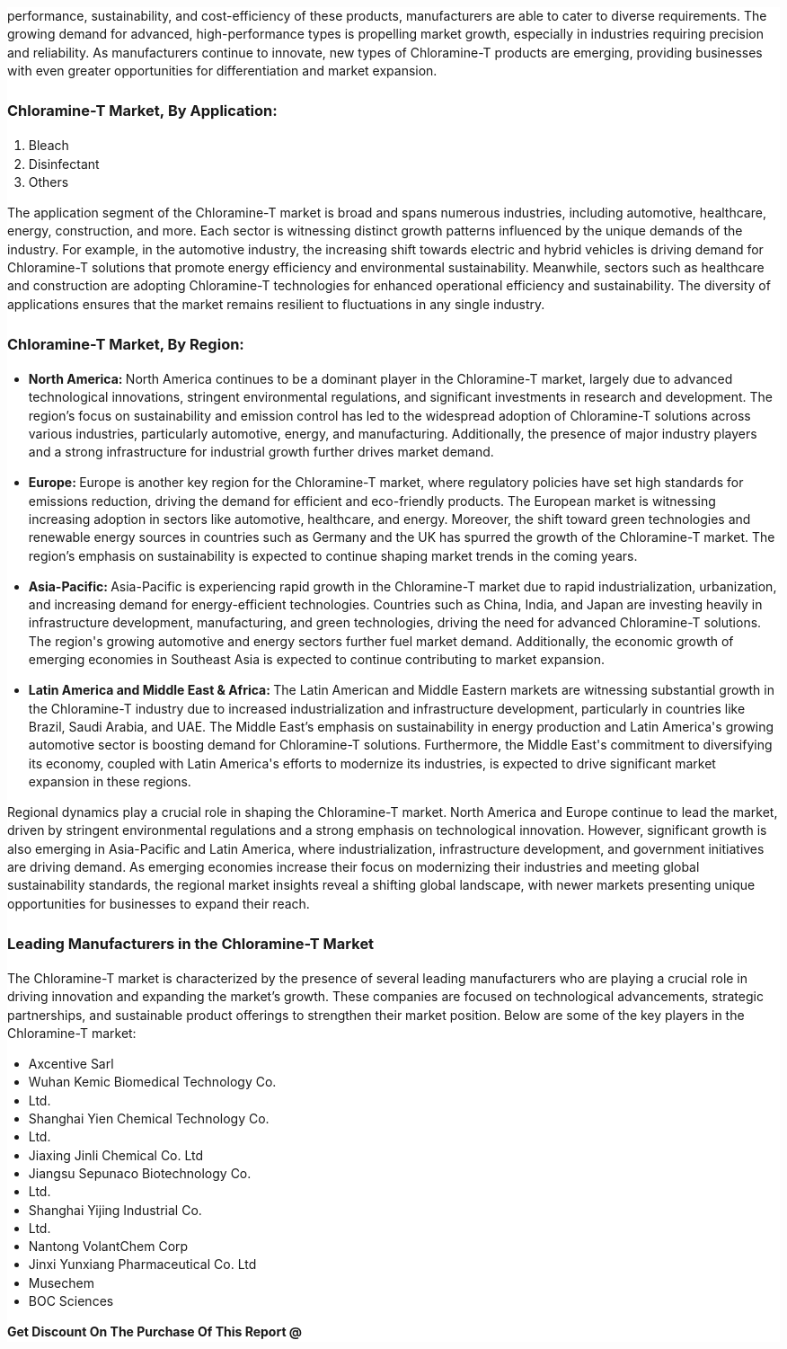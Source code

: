 performance, sustainability, and cost-efficiency of these products, manufacturers are able to cater to diverse requirements. The growing demand for advanced, high-performance types is propelling market growth, especially in industries requiring precision and reliability. As manufacturers continue to innovate, new types of Chloramine-T products are emerging, providing businesses with even greater opportunities for differentiation and market expansion.</p><h3>Chloramine-T Market,&nbsp;By Application:</h3><ol><li>Bleach<li> Disinfectant<li> Others</li></ol><p>The application segment of the Chloramine-T market is broad and spans numerous industries, including automotive, healthcare, energy, construction, and more. Each sector is witnessing distinct growth patterns influenced by the unique demands of the industry. For example, in the automotive industry, the increasing shift towards electric and hybrid vehicles is driving demand for Chloramine-T solutions that promote energy efficiency and environmental sustainability. Meanwhile, sectors such as healthcare and construction are adopting Chloramine-T technologies for enhanced operational efficiency and sustainability. The diversity of applications ensures that the market remains resilient to fluctuations in any single industry.</p><h3>Chloramine-T Market, By Region:</h3><ul><li><p><strong>North America:&nbsp;</strong>North America continues to be a dominant player in the Chloramine-T market, largely due to advanced technological innovations, stringent environmental regulations, and significant investments in research and development. The region&rsquo;s focus on sustainability and emission control has led to the widespread adoption of Chloramine-T solutions across various industries, particularly automotive, energy, and manufacturing. Additionally, the presence of major industry players and a strong infrastructure for industrial growth further drives market demand.</p></li><li><p><strong><strong>Europe:&nbsp;</strong></strong>Europe is another key region for the Chloramine-T market, where regulatory policies have set high standards for emissions reduction, driving the demand for efficient and eco-friendly products. The European market is witnessing increasing adoption in sectors like automotive, healthcare, and energy. Moreover, the shift toward green technologies and renewable energy sources in countries such as Germany and the UK has spurred the growth of the Chloramine-T market. The region&rsquo;s emphasis on sustainability is expected to continue shaping market trends in the coming years.</p></li><li><p><strong><strong>Asia-Pacific:&nbsp;</strong></strong>Asia-Pacific is experiencing rapid growth in the Chloramine-T market due to rapid industrialization, urbanization, and increasing demand for energy-efficient technologies. Countries such as China, India, and Japan are investing heavily in infrastructure development, manufacturing, and green technologies, driving the need for advanced Chloramine-T solutions. The region's growing automotive and energy sectors further fuel market demand. Additionally, the economic growth of emerging economies in Southeast Asia is expected to continue contributing to market expansion.</p></li><li><p><strong><strong>Latin America and Middle East &amp; Africa:&nbsp;</strong></strong>The Latin American and Middle Eastern markets are witnessing substantial growth in the Chloramine-T industry due to increased industrialization and infrastructure development, particularly in countries like Brazil, Saudi Arabia, and UAE. The Middle East&rsquo;s emphasis on sustainability in energy production and Latin America's growing automotive sector is boosting demand for Chloramine-T solutions. Furthermore, the Middle East's commitment to diversifying its economy, coupled with Latin America's efforts to modernize its industries, is expected to drive significant market expansion in these regions.</p></li></ul><p>Regional dynamics play a crucial role in shaping the Chloramine-T market. North America and Europe continue to lead the market, driven by stringent environmental regulations and a strong emphasis on technological innovation. However, significant growth is also emerging in Asia-Pacific and Latin America, where industrialization, infrastructure development, and government initiatives are driving demand. As emerging economies increase their focus on modernizing their industries and meeting global sustainability standards, the regional market insights reveal a shifting global landscape, with newer markets presenting unique opportunities for businesses to expand their reach.</p><h3><strong>Leading Manufacturers in the Chloramine-T Market</strong></h3><p>The Chloramine-T market is characterized by the presence of several leading manufacturers who are playing a crucial role in driving innovation and expanding the market&rsquo;s growth. These companies are focused on technological advancements, strategic partnerships, and sustainable product offerings to strengthen their market position. Below are some of the key players in the Chloramine-T market:</p></div><div class="article-main__content" data-test-id="publishing-text-block"><ul><li><span class="">Axcentive Sarl<li> Wuhan Kemic Biomedical Technology Co.<li> Ltd.<li> Shanghai Yien Chemical Technology Co.<li> Ltd.<li> Jiaxing Jinli Chemical Co. Ltd<li> Jiangsu Sepunaco Biotechnology Co.<li> Ltd.<li> Shanghai Yijing Industrial Co.<li> Ltd.<li> Nantong VolantChem Corp<li> Jinxi Yunxiang Pharmaceutical Co. Ltd<li> Musechem<li> BOC Sciences</span></li></ul></div><div class="article-main__content" data-test-id="publishing-text-block"><p><span class="font-[700]"><strong>Get Discount On The Purchase Of This Report @</strong>